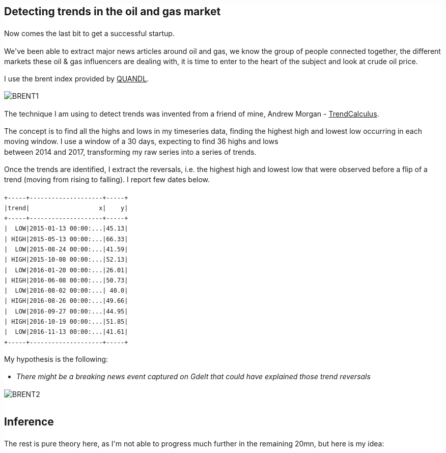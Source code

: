 <a name="INFERENCE"></a>
## Detecting trends in the oil and gas market

Now comes the last bit to get a successful startup. 

We've been able to extract major news articles around oil and gas, 
we know the group of people connected together, 
the different markets these oil & gas influencers are dealing with, 
it is time to enter to the heart of the subject and look at crude oil price. 

I use the brent index provided by [QUANDL](https://www.quandl.com/collections/markets/crude-oil).

![BRENT1](/images/brent.png)

The technique I am using to detect trends was invented from a friend of mine, Andrew Morgan -  [TrendCalculus](https://bitbucket.org/bytesumo/trendcalculus-public). 

The concept is to find all the highs and lows in my timeseries data, 
finding the highest high and lowest low occurring in each moving window. I use a window of a 30 days, expecting to find 36 highs and lows  
between 2014 and 2017, transforming my raw series into a series of trends.

Once the trends are identified, I extract the reversals, i.e. the highest high and lowest low that were observed 
before a flip of a trend (moving from rising to falling). I report few dates below.

```
+-----+--------------------+-----+
|trend|                   x|    y|
+-----+--------------------+-----+
|  LOW|2015-01-13 00:00:...|45.13|
| HIGH|2015-05-13 00:00:...|66.33|
|  LOW|2015-08-24 00:00:...|41.59|
| HIGH|2015-10-08 00:00:...|52.13|
|  LOW|2016-01-20 00:00:...|26.01|
| HIGH|2016-06-08 00:00:...|50.73|
|  LOW|2016-08-02 00:00:...| 40.0|
| HIGH|2016-08-26 00:00:...|49.66|
|  LOW|2016-09-27 00:00:...|44.95|
| HIGH|2016-10-19 00:00:...|51.85|
|  LOW|2016-11-13 00:00:...|41.61|
+-----+--------------------+-----+
```

My hypothesis is the following: 
- *There might be a breaking news event captured on Gdelt that could have explained those trend reversals*

![BRENT2](/images/brent_H_L.png)

## Inference

The rest is pure theory here, as I'm not able to progress much further in the remaining 20mn, but here is my idea:
